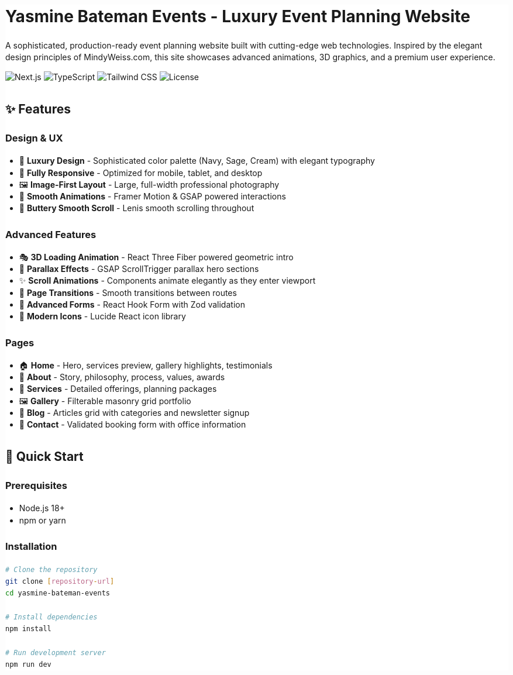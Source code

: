 # Yasmine Bateman Events - Luxury Event Planning Website

A sophisticated, production-ready event planning website built with cutting-edge web technologies. Inspired by the elegant design principles of MindyWeiss.com, this site showcases advanced animations, 3D graphics, and a premium user experience.

![Next.js](https://img.shields.io/badge/Next.js-16.0-black)
![TypeScript](https://img.shields.io/badge/TypeScript-5.0-blue)
![Tailwind CSS](https://img.shields.io/badge/Tailwind-v4-38bdf8)
![License](https://img.shields.io/badge/license-MIT-green)

## ✨ Features

### Design & UX
- 🎨 **Luxury Design** - Sophisticated color palette (Navy, Sage, Cream) with elegant typography
- 📱 **Fully Responsive** - Optimized for mobile, tablet, and desktop
- 🖼️ **Image-First Layout** - Large, full-width professional photography
- 💫 **Smooth Animations** - Framer Motion & GSAP powered interactions
- 📜 **Buttery Smooth Scroll** - Lenis smooth scrolling throughout

### Advanced Features
- 🎭 **3D Loading Animation** - React Three Fiber powered geometric intro
- 🌊 **Parallax Effects** - GSAP ScrollTrigger parallax hero sections
- ✨ **Scroll Animations** - Components animate elegantly as they enter viewport
- 🎯 **Page Transitions** - Smooth transitions between routes
- 📝 **Advanced Forms** - React Hook Form with Zod validation
- 🎨 **Modern Icons** - Lucide React icon library

### Pages
- 🏠 **Home** - Hero, services preview, gallery highlights, testimonials
- 👤 **About** - Story, philosophy, process, values, awards
- 💼 **Services** - Detailed offerings, planning packages
- 🖼️ **Gallery** - Filterable masonry grid portfolio
- 📰 **Blog** - Articles grid with categories and newsletter signup
- 📧 **Contact** - Validated booking form with office information

## 🚀 Quick Start

### Prerequisites
- Node.js 18+ 
- npm or yarn

### Installation

```bash
# Clone the repository
git clone [repository-url]
cd yasmine-bateman-events

# Install dependencies
npm install

# Run development server
npm run dev
```
